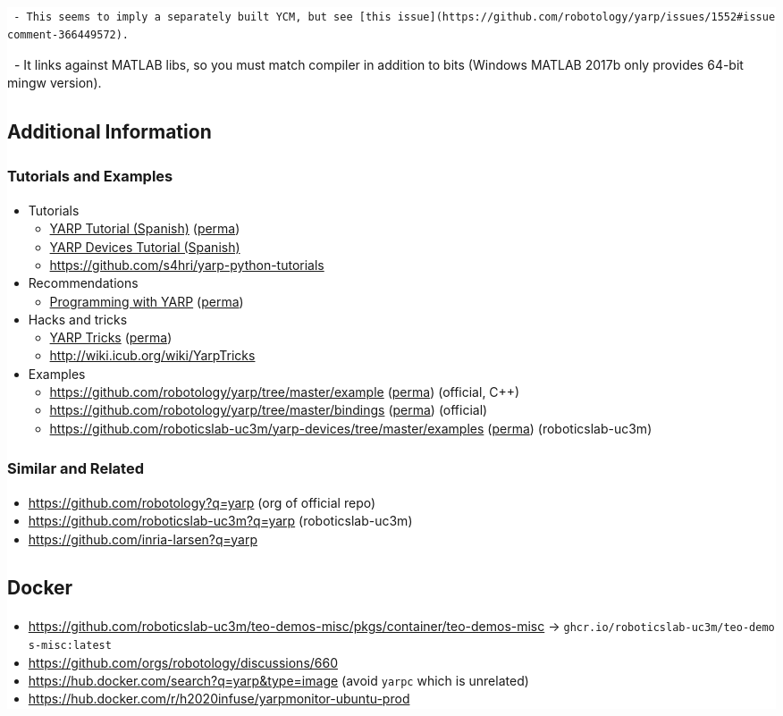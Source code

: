      - This seems to imply a separately built YCM, but see [this issue](https://github.com/robotology/yarp/issues/1552#issuecomment-366449572).
     - It links against MATLAB libs, so you must match compiler in addition to bits (Windows MATLAB 2017b only provides 64-bit mingw version).

## Additional Information

### Tutorials and Examples

- Tutorials
    - [YARP Tutorial (Spanish)](https://asrob.uc3m.es/tutoriales/software/programming/yarp.html) ([perma](https://github.com/asrob-uc3m/tutoriales/blob/694b1bf6efeb716493272b9553cc9561812c7960/software/programming/yarp.md))
    - [YARP Devices Tutorial (Spanish)](https://apps-robots.uc3m.es/asrob/wiki/Tutorial_yarp_devices)
    - <https://github.com/s4hri/yarp-python-tutorials>
- Recommendations
    - [Programming with YARP](https://robots.uc3m.es/developer-manual/programming-with-yarp.html) ([perma](https://github.com/roboticslab-uc3m/developer-manual/blob/c0cb6952e14079b3fcf9d36e1830b92c07bf8bde/programming-with-yarp.md))
- Hacks and tricks
    - [YARP Tricks](https://robots.uc3m.es/developer-manual/appendix/yarp-tricks.html) ([perma](https://github.com/roboticslab-uc3m/developer-manual/blob/9c11c75d4ef5de8ac43a90ab3184fdf8e85a3290/appendix/yarp-tricks.md))
    - <http://wiki.icub.org/wiki/YarpTricks>
- Examples
    - <https://github.com/robotology/yarp/tree/master/example> ([perma](https://github.com/robotology/yarp/tree/fcbd455603e13a5ddc439f9d4592bf000b8dcdff/example)) (official, C++)
    - <https://github.com/robotology/yarp/tree/master/bindings> ([perma](https://github.com/robotology/yarp/tree/fcbd455603e13a5ddc439f9d4592bf000b8dcdff/bindings)) (official)
    - <https://github.com/roboticslab-uc3m/yarp-devices/tree/master/examples> ([perma](https://github.com/roboticslab-uc3m/yarp-devices/tree/97771c958f493aa91ad1bc592444b3626efdaf55/examples)) (roboticslab-uc3m)

### Similar and Related

- <https://github.com/robotology?q=yarp> (org of official repo)
- <https://github.com/roboticslab-uc3m?q=yarp> (roboticslab-uc3m)
- <https://github.com/inria-larsen?q=yarp>

## Docker

- <https://github.com/roboticslab-uc3m/teo-demos-misc/pkgs/container/teo-demos-misc> -> `ghcr.io/roboticslab-uc3m/teo-demos-misc:latest`
- <https://github.com/orgs/robotology/discussions/660>
- <https://hub.docker.com/search?q=yarp&type=image> (avoid `yarpc` which is unrelated)
- <https://hub.docker.com/r/h2020infuse/yarpmonitor-ubuntu-prod>
